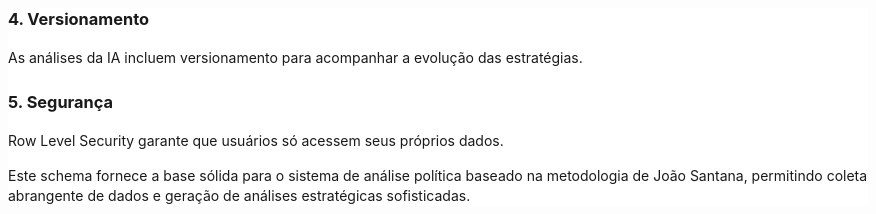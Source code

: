 ### 4. Versionamento
As análises da IA incluem versionamento para acompanhar a evolução das estratégias.

### 5. Segurança
Row Level Security garante que usuários só acessem seus próprios dados.

Este schema fornece a base sólida para o sistema de análise política baseado na metodologia de João Santana, permitindo coleta abrangente de dados e geração de análises estratégicas sofisticadas.




